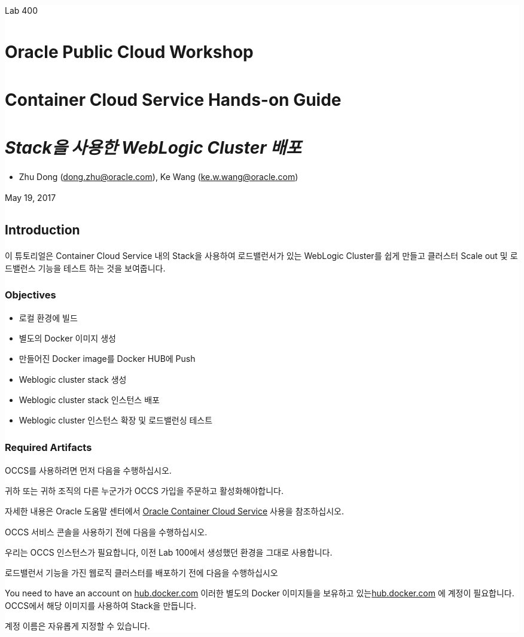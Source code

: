 Lab 400

Oracle Public Cloud Workshop
============================

Container Cloud Service Hands-on Guide
======================================

*Stack을 사용한 WebLogic Cluster 배포*
======================================

-   Zhu Dong (<dong.zhu@oracle.com>), Ke Wang (<ke.w.wang@oracle.com>)

May 19, 2017

Introduction 
-------------

이 튜토리얼은 Container Cloud Service 내의 Stack을 사용하여 로드밸런서가 있는
WebLogic Cluster를 쉽게 만들고 클러스터 Scale out 및 로드밸런스 기능을 테스트
하는 것을 보여줍니다.

### Objectives

-   로컬 환경에 빌드

-   별도의 Docker 이미지 생성

-   만들어진 Docker image를 Docker HUB에 Push

-   Weblogic cluster stack 생성

-   Weblogic cluster stack 인스턴스 배포

-   Weblogic cluster 인스턴스 확장 및 로드밸런싱 테스트

### Required Artifacts 

OCCS를 사용하려면 먼저 다음을 수행하십시오.

귀하 또는 귀하 조직의 다른 누군가가 OCCS 가입을 주문하고 활성화해야합니다.

자세한 내용은 Oracle 도움말 센터에서 [Oracle Container Cloud
Service](http://docs.oracle.com/cloud/latest/container-cloud/CONTU/toc.htm)
사용을 참조하십시오.

OCCS 서비스 콘솔을 사용하기 전에 다음을 수행하십시오.

우리는 OCCS 인스턴스가 필요합니다, 이전 Lab 100에서 생성했던 환경을 그대로
사용합니다.

로드밸런서 기능을 가진 웹로직 클러스터를 배포하기 전에 다음을 수행하십시오

You need to have an account on
[hub.docker.com](file:///D:\My_Project\Korea%20OCCS%20Lab\hub.docker.com) 이러한
별도의 Docker 이미지들을 보유하고
있는[hub.docker.com](file:///D:\My_Project\Korea%20OCCS%20Lab\hub.docker.com) 에
계정이 필요합니다. OCCS에서 해당 이미지를 사용하여 Stack을 만듭니다.

계정 이름은 자유롭게 지정할 수 있습니다.
